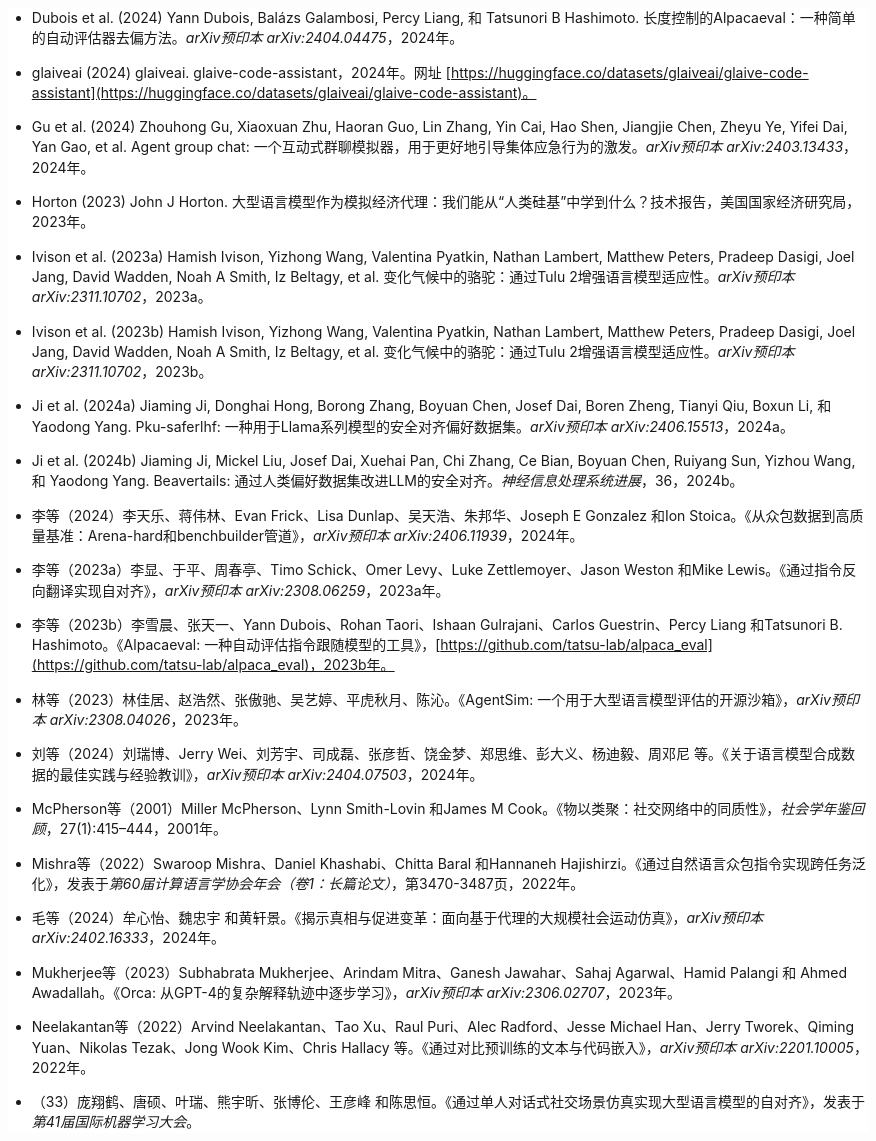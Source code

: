 +   Dubois et al. (2024) Yann Dubois, Balázs Galambosi, Percy Liang, 和 Tatsunori B Hashimoto. 长度控制的Alpacaeval：一种简单的自动评估器去偏方法。*arXiv预印本 arXiv:2404.04475*，2024年。

+   glaiveai (2024) glaiveai. glaive-code-assistant，2024年。网址 [https://huggingface.co/datasets/glaiveai/glaive-code-assistant](https://huggingface.co/datasets/glaiveai/glaive-code-assistant)。

+   Gu et al. (2024) Zhouhong Gu, Xiaoxuan Zhu, Haoran Guo, Lin Zhang, Yin Cai, Hao Shen, Jiangjie Chen, Zheyu Ye, Yifei Dai, Yan Gao, et al. Agent group chat: 一个互动式群聊模拟器，用于更好地引导集体应急行为的激发。*arXiv预印本 arXiv:2403.13433*，2024年。

+   Horton (2023) John J Horton. 大型语言模型作为模拟经济代理：我们能从“人类硅基”中学到什么？技术报告，美国国家经济研究局，2023年。

+   Ivison et al. (2023a) Hamish Ivison, Yizhong Wang, Valentina Pyatkin, Nathan Lambert, Matthew Peters, Pradeep Dasigi, Joel Jang, David Wadden, Noah A Smith, Iz Beltagy, et al. 变化气候中的骆驼：通过Tulu 2增强语言模型适应性。*arXiv预印本 arXiv:2311.10702*，2023a。

+   Ivison et al. (2023b) Hamish Ivison, Yizhong Wang, Valentina Pyatkin, Nathan Lambert, Matthew Peters, Pradeep Dasigi, Joel Jang, David Wadden, Noah A Smith, Iz Beltagy, et al. 变化气候中的骆驼：通过Tulu 2增强语言模型适应性。*arXiv预印本 arXiv:2311.10702*，2023b。

+   Ji et al. (2024a) Jiaming Ji, Donghai Hong, Borong Zhang, Boyuan Chen, Josef Dai, Boren Zheng, Tianyi Qiu, Boxun Li, 和 Yaodong Yang. Pku-saferlhf: 一种用于Llama系列模型的安全对齐偏好数据集。*arXiv预印本 arXiv:2406.15513*，2024a。

+   Ji et al. (2024b) Jiaming Ji, Mickel Liu, Josef Dai, Xuehai Pan, Chi Zhang, Ce Bian, Boyuan Chen, Ruiyang Sun, Yizhou Wang, 和 Yaodong Yang. Beavertails: 通过人类偏好数据集改进LLM的安全对齐。*神经信息处理系统进展*，36，2024b。

+   李等（2024）李天乐、蒋伟林、Evan Frick、Lisa Dunlap、吴天浩、朱邦华、Joseph E Gonzalez 和Ion Stoica。《从众包数据到高质量基准：Arena-hard和benchbuilder管道》，*arXiv预印本 arXiv:2406.11939*，2024年。

+   李等（2023a）李显、于平、周春亭、Timo Schick、Omer Levy、Luke Zettlemoyer、Jason Weston 和Mike Lewis。《通过指令反向翻译实现自对齐》，*arXiv预印本 arXiv:2308.06259*，2023a年。

+   李等（2023b）李雪晨、张天一、Yann Dubois、Rohan Taori、Ishaan Gulrajani、Carlos Guestrin、Percy Liang 和Tatsunori B. Hashimoto。《Alpacaeval: 一种自动评估指令跟随模型的工具》，[https://github.com/tatsu-lab/alpaca_eval](https://github.com/tatsu-lab/alpaca_eval)，2023b年。

+   林等（2023）林佳居、赵浩然、张傲驰、吴艺婷、平虎秋月、陈沁。《AgentSim: 一个用于大型语言模型评估的开源沙箱》，*arXiv预印本 arXiv:2308.04026*，2023年。

+   刘等（2024）刘瑞博、Jerry Wei、刘芳宇、司成磊、张彦哲、饶金梦、郑思维、彭大义、杨迪毅、周邓尼 等。《关于语言模型合成数据的最佳实践与经验教训》，*arXiv预印本 arXiv:2404.07503*，2024年。

+   McPherson等（2001）Miller McPherson、Lynn Smith-Lovin 和James M Cook。《物以类聚：社交网络中的同质性》，*社会学年鉴回顾*，27(1):415–444，2001年。

+   Mishra等（2022）Swaroop Mishra、Daniel Khashabi、Chitta Baral 和Hannaneh Hajishirzi。《通过自然语言众包指令实现跨任务泛化》，发表于*第60届计算语言学协会年会（卷1：长篇论文）*，第3470-3487页，2022年。

+   毛等（2024）牟心怡、魏忠宇 和黄轩景。《揭示真相与促进变革：面向基于代理的大规模社会运动仿真》，*arXiv预印本 arXiv:2402.16333*，2024年。

+   Mukherjee等（2023）Subhabrata Mukherjee、Arindam Mitra、Ganesh Jawahar、Sahaj Agarwal、Hamid Palangi 和 Ahmed Awadallah。《Orca: 从GPT-4的复杂解释轨迹中逐步学习》，*arXiv预印本 arXiv:2306.02707*，2023年。

+   Neelakantan等（2022）Arvind Neelakantan、Tao Xu、Raul Puri、Alec Radford、Jesse Michael Han、Jerry Tworek、Qiming Yuan、Nikolas Tezak、Jong Wook Kim、Chris Hallacy 等。《通过对比预训练的文本与代码嵌入》，*arXiv预印本 arXiv:2201.10005*，2022年。

+   （33）庞翔鹤、唐硕、叶瑞、熊宇昕、张博伦、王彦峰 和陈思恒。《通过单人对话式社交场景仿真实现大型语言模型的自对齐》，发表于*第41届国际机器学习大会*。
